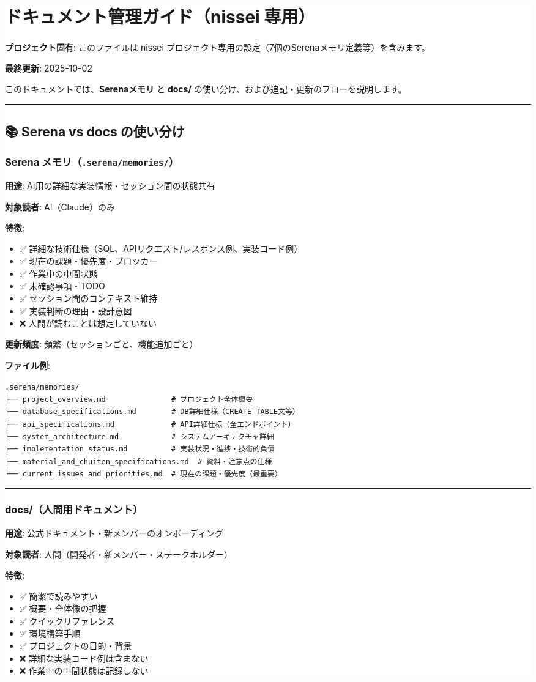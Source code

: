 # ドキュメント管理ガイド（nissei 専用）

**プロジェクト固有**: このファイルは nissei プロジェクト専用の設定（7個のSerenaメモリ定義等）を含みます。

**最終更新**: 2025-10-02

このドキュメントでは、**Serenaメモリ** と **docs/** の使い分け、および追記・更新のフローを説明します。

---

## 📚 Serena vs docs の使い分け

### Serena メモリ（`.serena/memories/`）

**用途**: AI用の詳細な実装情報・セッション間の状態共有

**対象読者**: AI（Claude）のみ

**特徴**:
- ✅ 詳細な技術仕様（SQL、APIリクエスト/レスポンス例、実装コード例）
- ✅ 現在の課題・優先度・ブロッカー
- ✅ 作業中の中間状態
- ✅ 未確認事項・TODO
- ✅ セッション間のコンテキスト維持
- ✅ 実装判断の理由・設計意図
- ❌ 人間が読むことは想定していない

**更新頻度**: 頻繁（セッションごと、機能追加ごと）

**ファイル例**:
```
.serena/memories/
├── project_overview.md               # プロジェクト全体概要
├── database_specifications.md        # DB詳細仕様（CREATE TABLE文等）
├── api_specifications.md             # API詳細仕様（全エンドポイント）
├── system_architecture.md            # システムアーキテクチャ詳細
├── implementation_status.md          # 実装状況・進捗・技術的負債
├── material_and_chuiten_specifications.md  # 資料・注意点の仕様
└── current_issues_and_priorities.md  # 現在の課題・優先度（最重要）
```

---

### docs/（人間用ドキュメント）

**用途**: 公式ドキュメント・新メンバーのオンボーディング

**対象読者**: 人間（開発者・新メンバー・ステークホルダー）

**特徴**:
- ✅ 簡潔で読みやすい
- ✅ 概要・全体像の把握
- ✅ クイックリファレンス
- ✅ 環境構築手順
- ✅ プロジェクトの目的・背景
- ❌ 詳細な実装コード例は含まない
- ❌ 作業中の中間状態は記録しない
